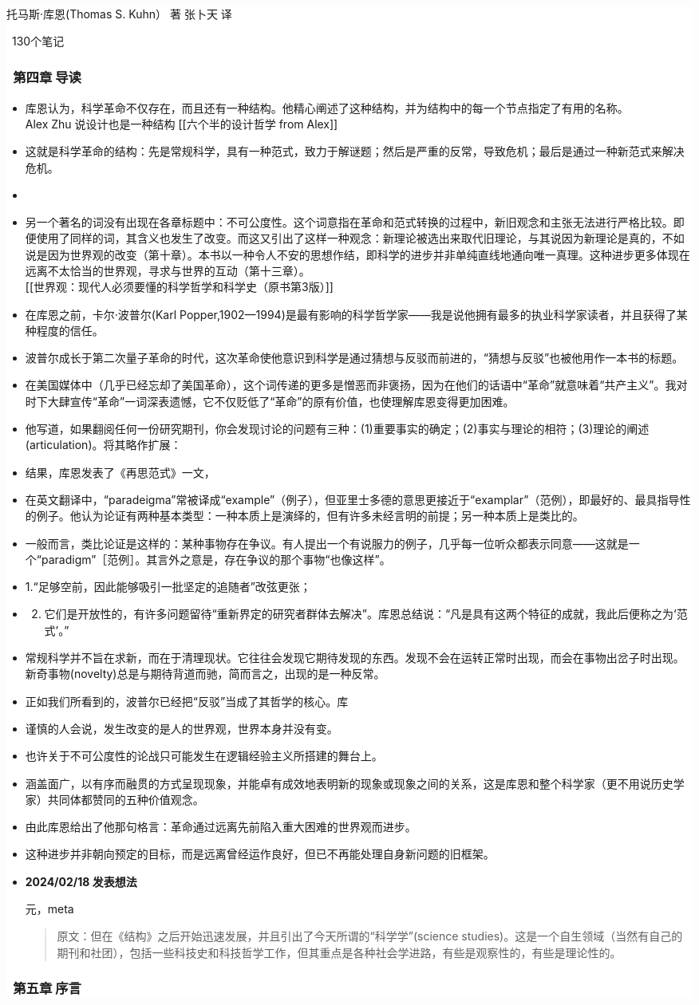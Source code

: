 托马斯·库恩(Thomas S. Kuhn） 著 张卜天 译

 130个笔记

###  **第四章 导读**

  
- 库恩认为，科学革命不仅存在，而且还有一种结构。他精心阐述了这种结构，并为结构中的每一个节点指定了有用的名称。  
    Alex Zhu 说设计也是一种结构 [[六个半的设计哲学 from Alex]]
    
- 这就是科学革命的结构：先是常规科学，具有一种范式，致力于解谜题；然后是严重的反常，导致危机；最后是通过一种新范式来解决危机。
- 
- 另一个著名的词没有出现在各章标题中：不可公度性。这个词意指在革命和范式转换的过程中，新旧观念和主张无法进行严格比较。即便使用了同样的词，其含义也发生了改变。而这又引出了这样一种观念：新理论被选出来取代旧理论，与其说因为新理论是真的，不如说是因为世界观的改变（第十章）。本书以一种令人不安的思想作结，即科学的进步并非单纯直线地通向唯一真理。这种进步更多体现在远离不太恰当的世界观，寻求与世界的互动（第十三章）。  
	[[世界观：现代人必须要懂的科学哲学和科学史（原书第3版）]]
    
- 在库恩之前，卡尔·波普尔(Karl Popper,1902—1994)是最有影响的科学哲学家——我是说他拥有最多的执业科学家读者，并且获得了某种程度的信任。  
    
- 波普尔成长于第二次量子革命的时代，这次革命使他意识到科学是通过猜想与反驳而前进的，“猜想与反驳”也被他用作一本书的标题。  
    
- 在美国媒体中（几乎已经忘却了美国革命），这个词传递的更多是憎恶而非褒扬，因为在他们的话语中“革命”就意味着“共产主义”。我对时下大肆宣传“革命”一词深表遗憾，它不仅贬低了“革命”的原有价值，也使理解库恩变得更加困难。  
    
- 他写道，如果翻阅任何一份研究期刊，你会发现讨论的问题有三种：(1)重要事实的确定；(2)事实与理论的相符；(3)理论的阐述(articulation)。将其略作扩展：  
    
- 结果，库恩发表了《再思范式》一文，  
    
- 在英文翻译中，“paradeigma”常被译成“example”（例子），但亚里士多德的意思更接近于“examplar”（范例），即最好的、最具指导性的例子。他认为论证有两种基本类型：一种本质上是演绎的，但有许多未经言明的前提；另一种本质上是类比的。  
    
- 一般而言，类比论证是这样的：某种事物存在争议。有人提出一个有说服力的例子，几乎每一位听众都表示同意——这就是一个“paradigm”［范例］。其言外之意是，存在争议的那个事物“也像这样”。  
    
- 1.“足够空前，因此能够吸引一批坚定的追随者”改弦更张；
- 2. 它们是开放性的，有许多问题留待“重新界定的研究者群体去解决”。库恩总结说：“凡是具有这两个特征的成就，我此后便称之为‘范式’。”  
    
- 常规科学并不旨在求新，而在于清理现状。它往往会发现它期待发现的东西。发现不会在运转正常时出现，而会在事物出岔子时出现。新奇事物(novelty)总是与期待背道而驰，简而言之，出现的是一种反常。  
    
- 正如我们所看到的，波普尔已经把“反驳”当成了其哲学的核心。库  
    
- 谨慎的人会说，发生改变的是人的世界观，世界本身并没有变。  
    
- 也许关于不可公度性的论战只可能发生在逻辑经验主义所搭建的舞台上。  
    
- 涵盖面广，以有序而融贯的方式呈现现象，并能卓有成效地表明新的现象或现象之间的关系，这是库恩和整个科学家（更不用说历史学家）共同体都赞同的五种价值观念。  
    
- 由此库恩给出了他那句格言：革命通过远离先前陷入重大困难的世界观而进步。  
    
- 这种进步并非朝向预定的目标，而是远离曾经运作良好，但已不再能处理自身新问题的旧框架。  
    
- **2024/02/18 发表想法**
    
    元，meta
    
      
    
    > 原文：但在《结构》之后开始迅速发展，并且引出了今天所谓的“科学学”(science studies)。这是一个自生领域（当然有自己的期刊和社团），包括一些科技史和科技哲学工作，但其重点是各种社会学进路，有些是观察性的，有些是理论性的。
    

  

###  **第五章 序言**
